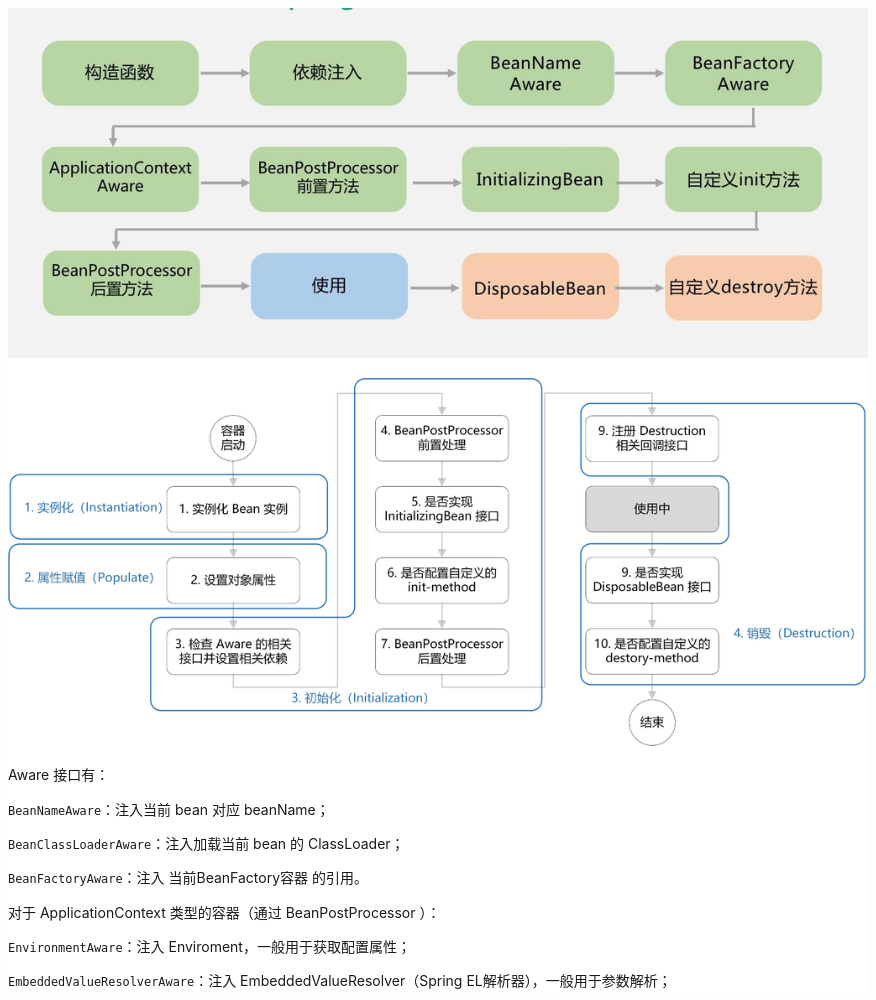 ![Bean生命周期1](https://github.com/liaoxiangrui/JAVA-01/blob/main/Week_05/Image/springbean%E7%94%9F%E5%91%BD%E5%91%A8%E6%9C%9F.png)

![Bean生命周期2](https://github.com/liaoxiangrui/JAVA-01/blob/main/Week_05/Image/springbean%E7%94%9F%E5%91%BD%E5%91%A8%E6%9C%9F1.png)

Aware 接口有： 

`BeanNameAware`：注入当前 bean 对应 beanName； 

`BeanClassLoaderAware`：注入加载当前 bean 的 ClassLoader； 

`BeanFactoryAware`：注入 当前BeanFactory容器 的引用。 

对于 ApplicationContext 类型的容器（通过 BeanPostProcessor ）：

`EnvironmentAware`：注入 Enviroment，一般用于获取配置属性； 

`EmbeddedValueResolverAware`：注入 EmbeddedValueResolver（Spring EL解析器），一般用于参数解析； 
